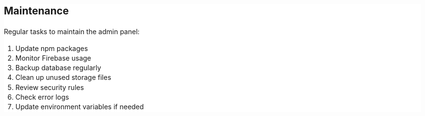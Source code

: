 ## Maintenance
Regular tasks to maintain the admin panel:
1. Update npm packages
2. Monitor Firebase usage
3. Backup database regularly
4. Clean up unused storage files
5. Review security rules
6. Check error logs
7. Update environment variables if needed